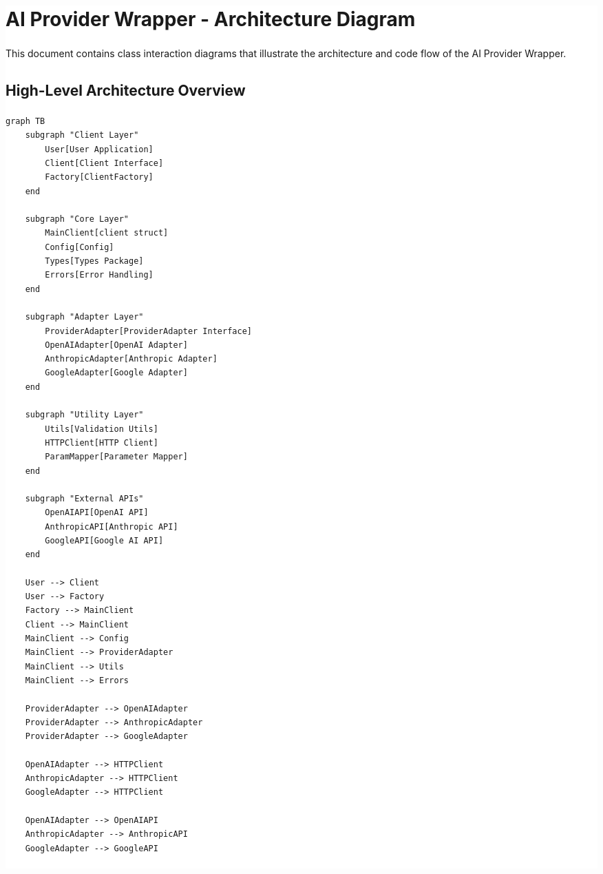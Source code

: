# AI Provider Wrapper - Architecture Diagram

This document contains class interaction diagrams that illustrate the architecture and code flow of the AI Provider Wrapper.

## High-Level Architecture Overview

```mermaid
graph TB
    subgraph "Client Layer"
        User[User Application]
        Client[Client Interface]
        Factory[ClientFactory]
    end
    
    subgraph "Core Layer"
        MainClient[client struct]
        Config[Config]
        Types[Types Package]
        Errors[Error Handling]
    end
    
    subgraph "Adapter Layer"
        ProviderAdapter[ProviderAdapter Interface]
        OpenAIAdapter[OpenAI Adapter]
        AnthropicAdapter[Anthropic Adapter]
        GoogleAdapter[Google Adapter]
    end
    
    subgraph "Utility Layer"
        Utils[Validation Utils]
        HTTPClient[HTTP Client]
        ParamMapper[Parameter Mapper]
    end
    
    subgraph "External APIs"
        OpenAIAPI[OpenAI API]
        AnthropicAPI[Anthropic API]
        GoogleAPI[Google AI API]
    end
    
    User --> Client
    User --> Factory
    Factory --> MainClient
    Client --> MainClient
    MainClient --> Config
    MainClient --> ProviderAdapter
    MainClient --> Utils
    MainClient --> Errors
    
    ProviderAdapter --> OpenAIAdapter
    ProviderAdapter --> AnthropicAdapter
    ProviderAdapter --> GoogleAdapter
    
    OpenAIAdapter --> HTTPClient
    AnthropicAdapter --> HTTPClient
    GoogleAdapter --> HTTPClient
    
    OpenAIAdapter --> OpenAIAPI
    AnthropicAdapter --> AnthropicAPI
    GoogleAdapter --> GoogleAPI
    
```
